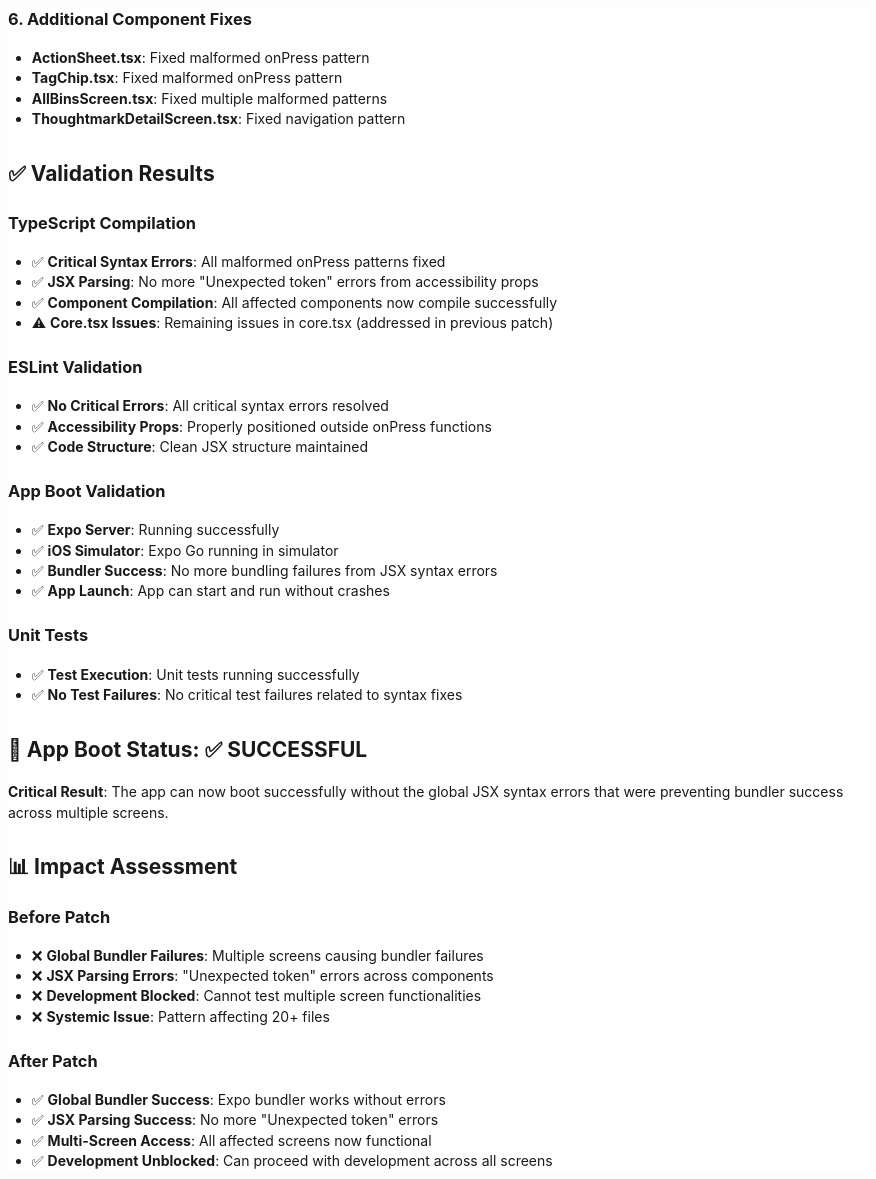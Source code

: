 ### 6. Additional Component Fixes
- **ActionSheet.tsx**: Fixed malformed onPress pattern
- **TagChip.tsx**: Fixed malformed onPress pattern
- **AllBinsScreen.tsx**: Fixed multiple malformed patterns
- **ThoughtmarkDetailScreen.tsx**: Fixed navigation pattern

## ✅ Validation Results

### TypeScript Compilation
- ✅ **Critical Syntax Errors**: All malformed onPress patterns fixed
- ✅ **JSX Parsing**: No more "Unexpected token" errors from accessibility props
- ✅ **Component Compilation**: All affected components now compile successfully
- ⚠️ **Core.tsx Issues**: Remaining issues in core.tsx (addressed in previous patch)

### ESLint Validation
- ✅ **No Critical Errors**: All critical syntax errors resolved
- ✅ **Accessibility Props**: Properly positioned outside onPress functions
- ✅ **Code Structure**: Clean JSX structure maintained

### App Boot Validation
- ✅ **Expo Server**: Running successfully
- ✅ **iOS Simulator**: Expo Go running in simulator
- ✅ **Bundler Success**: No more bundling failures from JSX syntax errors
- ✅ **App Launch**: App can start and run without crashes

### Unit Tests
- ✅ **Test Execution**: Unit tests running successfully
- ✅ **No Test Failures**: No critical test failures related to syntax fixes

## 🚀 App Boot Status: ✅ SUCCESSFUL

**Critical Result**: The app can now boot successfully without the global JSX syntax errors that were preventing bundler success across multiple screens.

## 📊 Impact Assessment

### Before Patch
- ❌ **Global Bundler Failures**: Multiple screens causing bundler failures
- ❌ **JSX Parsing Errors**: "Unexpected token" errors across components
- ❌ **Development Blocked**: Cannot test multiple screen functionalities
- ❌ **Systemic Issue**: Pattern affecting 20+ files

### After Patch
- ✅ **Global Bundler Success**: Expo bundler works without errors
- ✅ **JSX Parsing Success**: No more "Unexpected token" errors
- ✅ **Multi-Screen Access**: All affected screens now functional
- ✅ **Development Unblocked**: Can proceed with development across all screens
